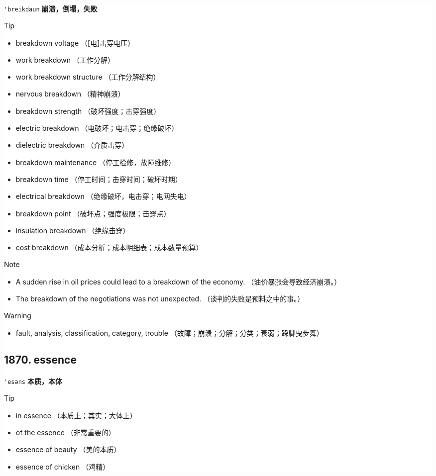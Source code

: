 `'breikdaun`  **崩溃，倒塌，失败**

> [!TIP]
>
> - breakdown voltage （[电]击穿电压）
>
> - work breakdown （工作分解）
>
> - work breakdown structure （工作分解结构）
>
> - nervous breakdown （精神崩溃）
>
> - breakdown strength （破坏强度；击穿强度）
>
> - electric breakdown （电破坏；电击穿；绝缘破坏）
>
> - dielectric breakdown （介质击穿）
>
> - breakdown maintenance （停工检修，故障维修）
>
> - breakdown time （停工时间；击穿时间；破坏时期）
>
> - electrical breakdown （绝缘破坏，电击穿；电网失电）
>
> - breakdown point （破坏点；强度极限；击穿点）
>
> - insulation breakdown （绝缘击穿）
>
> - cost breakdown （成本分析；成本明细表；成本数量预算）
>

> [!NOTE]
>
> - A sudden rise in oil prices could lead to a breakdown of the economy. （油价暴涨会导致经济崩溃。）
>
> - The breakdown of the negotiations was not unexpected. （谈判的失败是预料之中的事。）
>

> [!WARNING]
>
> - fault, analysis, classification, category, trouble （故障；崩溃；分解；分类；衰弱；跺脚曳步舞）
>

## 1870. essence

`'esəns`  **本质，本体**

> [!TIP]
>
> - in essence （本质上；其实；大体上）
>
> - of the essence （非常重要的）
>
> - essence of beauty （美的本质）
>
> - essence of chicken （鸡精）
>
